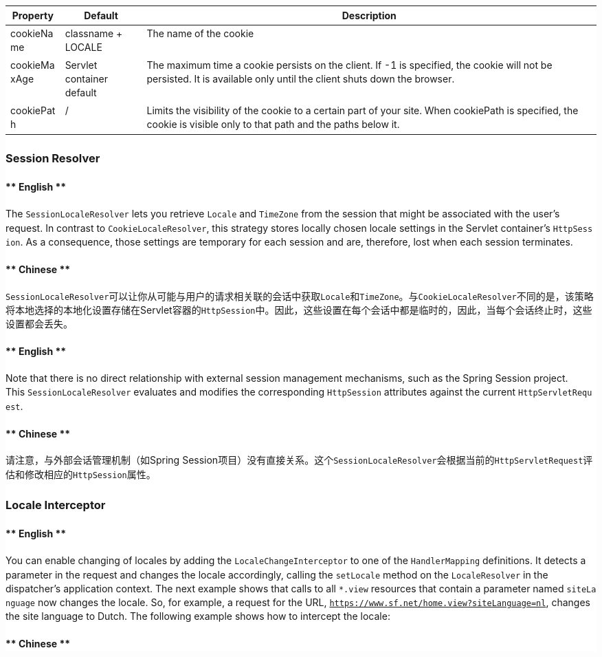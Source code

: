 


Property | Default | Description 
-|-|-
cookieName | classname + LOCALE | The name of the cookie 
cookieMaxAge | Servlet container default | The maximum time a cookie persists on the client. If -1 is specified, the cookie will not be persisted. It is available only until the client shuts down the browser. 
cookiePath | / | Limits the visibility of the cookie to a certain part of your site. When cookiePath is specified, the cookie is visible only to that path and the paths below it. 


### **Session Resolver** 



#### ** English **

The `SessionLocaleResolver` lets you retrieve `Locale` and `TimeZone` from the session that might be associated with the user’s request. In contrast to `CookieLocaleResolver`, this strategy stores locally chosen locale settings in the Servlet container’s `HttpSession`. As a consequence, those settings are temporary for each session and are, therefore, lost when each session terminates.
#### ** Chinese **

`SessionLocaleResolver`可以让你从可能与用户的请求相关联的会话中获取`Locale`和`TimeZone`。与`CookieLocaleResolver`不同的是，该策略将本地选择的本地化设置存储在Servlet容器的`HttpSession`中。因此，这些设置在每个会话中都是临时的，因此，当每个会话终止时，这些设置都会丢失。






#### ** English **

Note that there is no direct relationship with external session management mechanisms, such as the Spring Session project. This `SessionLocaleResolver` evaluates and modifies the corresponding `HttpSession` attributes against the current `HttpServletRequest`.
#### ** Chinese **

请注意，与外部会话管理机制（如Spring Session项目）没有直接关系。这个`SessionLocaleResolver`会根据当前的`HttpServletRequest`评估和修改相应的`HttpSession`属性。




### **Locale Interceptor** 



#### ** English **

You can enable changing of locales by adding the `LocaleChangeInterceptor` to one of the `HandlerMapping` definitions. It detects a parameter in the request and changes the locale accordingly, calling the `setLocale` method on the `LocaleResolver` in the dispatcher’s application context. The next example shows that calls to all `*.view` resources that contain a parameter named `siteLanguage` now changes the locale. So, for example, a request for the URL, [`https://www.sf.net/home.view?siteLanguage=nl`](https://www.sf.net/home.view?siteLanguage=nl), changes the site language to Dutch. The following example shows how to intercept the locale:
#### ** Chinese **
